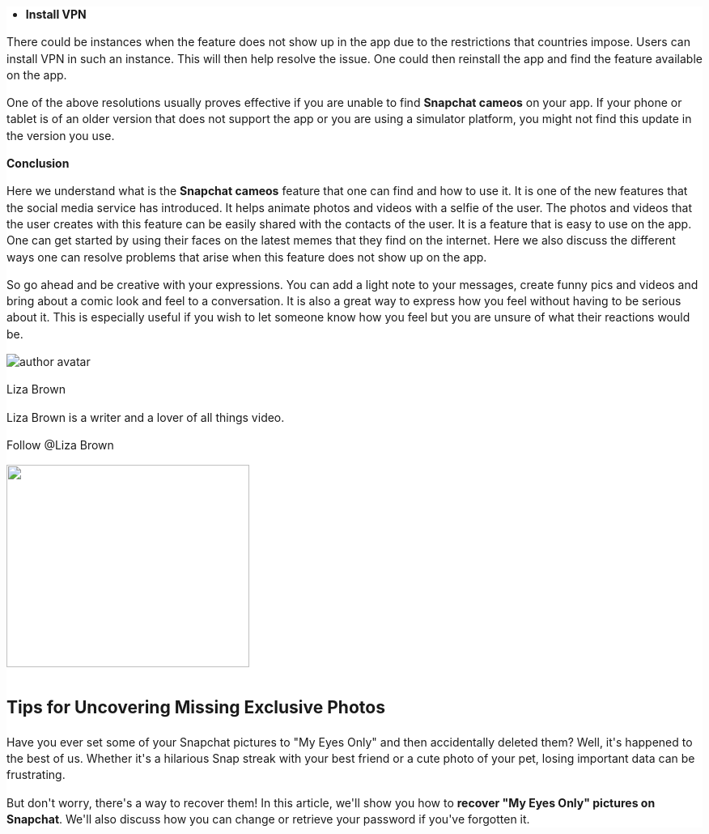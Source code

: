 * **Install VPN**

There could be instances when the feature does not show up in the app due to the restrictions that countries impose. Users can install VPN in such an instance. This will then help resolve the issue. One could then reinstall the app and find the feature available on the app.

One of the above resolutions usually proves effective if you are unable to find **Snapchat cameos** on your app. If your phone or tablet is of an older version that does not support the app or you are using a simulator platform, you might not find this update in the version you use.

**Conclusion**

Here we understand what is the **Snapchat cameos** feature that one can find and how to use it. It is one of the new features that the social media service has introduced. It helps animate photos and videos with a selfie of the user. The photos and videos that the user creates with this feature can be easily shared with the contacts of the user. It is a feature that is easy to use on the app. One can get started by using their faces on the latest memes that they find on the internet. Here we also discuss the different ways one can resolve problems that arise when this feature does not show up on the app.

So go ahead and be creative with your expressions. You can add a light note to your messages, create funny pics and videos and bring about a comic look and feel to a conversation. It is also a great way to express how you feel without having to be serious about it. This is especially useful if you wish to let someone know how you feel but you are unsure of what their reactions would be.

![author avatar](https://lh5.googleusercontent.com/-AIMmjowaFs4/AAAAAAAAAAI/AAAAAAAAABc/Y5UmwDaI7HU/s250-c-k/photo.jpg)

Liza Brown

Liza Brown is a writer and a lover of all things video.

Follow @Liza Brown

<ins class="adsbygoogle"
     style="display:block"
     data-ad-format="autorelaxed"
     data-ad-client="ca-pub-7571918770474297"
     data-ad-slot="1223367746"></ins>

<ins class="adsbygoogle"
     style="display:block"
     data-ad-format="autorelaxed"
     data-ad-client="ca-pub-7571918770474297"
     data-ad-slot="1223367746"></ins>


<a href="https://modlily.sjv.io/c/5597632/2072819/17059" target="_top" id="2072819"><img src="//a.impactradius-go.com/display-ad/17059-2072819" border="0" alt="" width="300" height="250"/></a><img height="0" width="0" src="https://imp.pxf.io/i/5597632/2072819/17059" style="position:absolute;visibility:hidden;" border="0" />

## Tips for Uncovering Missing Exclusive Photos

Have you ever set some of your Snapchat pictures to "My Eyes Only" and then accidentally deleted them? Well, it's happened to the best of us. Whether it's a hilarious Snap streak with your best friend or a cute photo of your pet, losing important data can be frustrating.

But don't worry, there's a way to recover them! In this article, we'll show you how to **recover "My Eyes Only" pictures on Snapchat**. We'll also discuss how you can change or retrieve your password if you've forgotten it.
